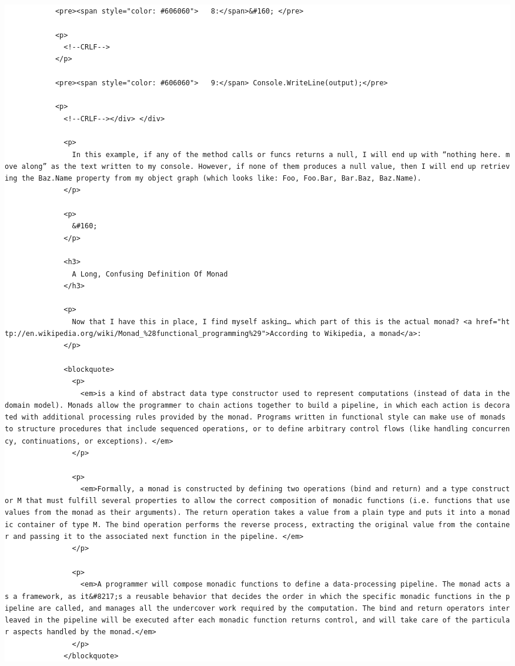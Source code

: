                 <pre><span style="color: #606060">   8:</span>&#160; </pre>
                
                <p>
                  <!--CRLF-->
                </p>
                
                <pre><span style="color: #606060">   9:</span> Console.WriteLine(output);</pre>
                
                <p>
                  <!--CRLF--></div> </div> 
                  
                  <p>
                    In this example, if any of the method calls or funcs returns a null, I will end up with “nothing here. move along” as the text written to my console. However, if none of them produces a null value, then I will end up retrieving the Baz.Name property from my object graph (which looks like: Foo, Foo.Bar, Bar.Baz, Baz.Name).
                  </p>
                  
                  <p>
                    &#160;
                  </p>
                  
                  <h3>
                    A Long, Confusing Definition Of Monad
                  </h3>
                  
                  <p>
                    Now that I have this in place, I find myself asking… which part of this is the actual monad? <a href="http://en.wikipedia.org/wiki/Monad_%28functional_programming%29">According to Wikipedia, a monad</a>:
                  </p>
                  
                  <blockquote>
                    <p>
                      <em>is a kind of abstract data type constructor used to represent computations (instead of data in the domain model). Monads allow the programmer to chain actions together to build a pipeline, in which each action is decorated with additional processing rules provided by the monad. Programs written in functional style can make use of monads to structure procedures that include sequenced operations, or to define arbitrary control flows (like handling concurrency, continuations, or exceptions). </em>
                    </p>
                    
                    <p>
                      <em>Formally, a monad is constructed by defining two operations (bind and return) and a type constructor M that must fulfill several properties to allow the correct composition of monadic functions (i.e. functions that use values from the monad as their arguments). The return operation takes a value from a plain type and puts it into a monadic container of type M. The bind operation performs the reverse process, extracting the original value from the container and passing it to the associated next function in the pipeline. </em>
                    </p>
                    
                    <p>
                      <em>A programmer will compose monadic functions to define a data-processing pipeline. The monad acts as a framework, as it&#8217;s a reusable behavior that decides the order in which the specific monadic functions in the pipeline are called, and manages all the undercover work required by the computation. The bind and return operators interleaved in the pipeline will be executed after each monadic function returns control, and will take care of the particular aspects handled by the monad.</em>
                    </p>
                  </blockquote>
                  
